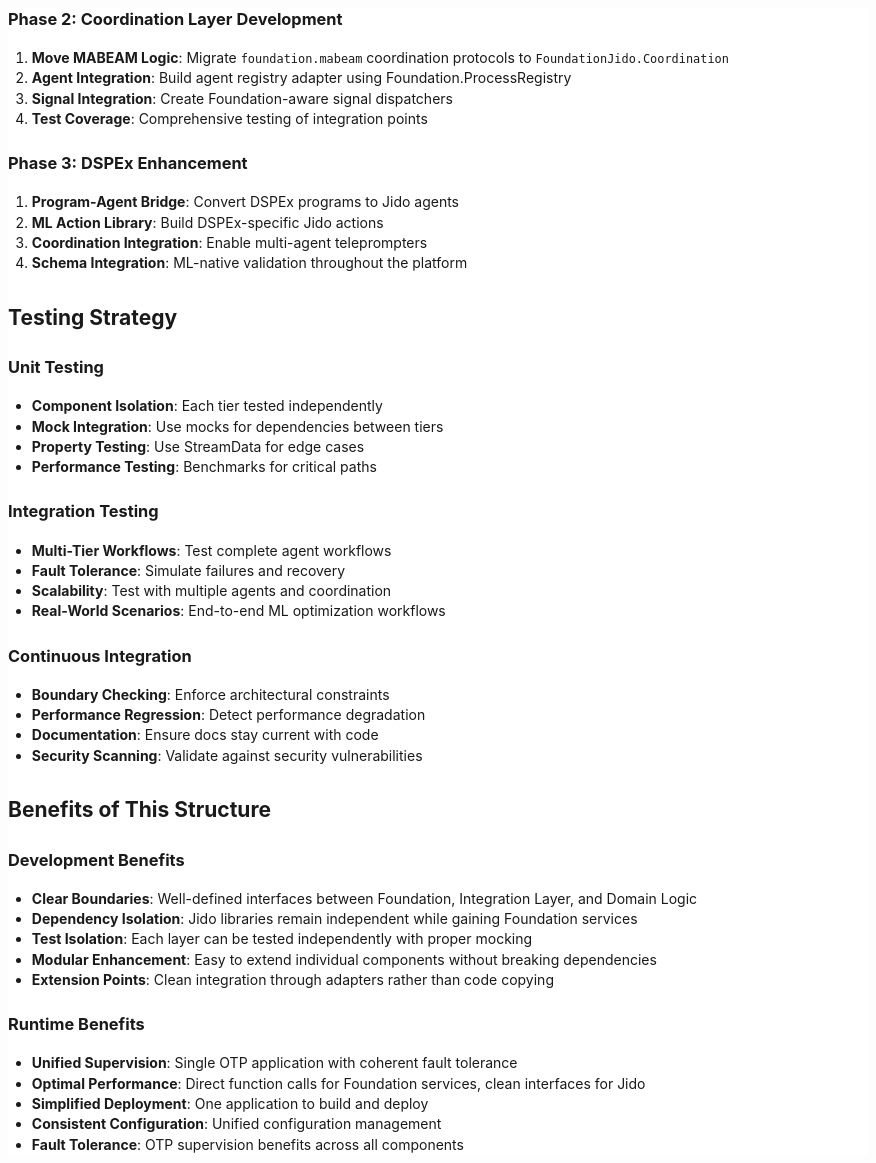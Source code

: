 ### Phase 2: Coordination Layer Development  
1. **Move MABEAM Logic**: Migrate `foundation.mabeam` coordination protocols to `FoundationJido.Coordination`
2. **Agent Integration**: Build agent registry adapter using Foundation.ProcessRegistry
3. **Signal Integration**: Create Foundation-aware signal dispatchers
4. **Test Coverage**: Comprehensive testing of integration points

### Phase 3: DSPEx Enhancement
1. **Program-Agent Bridge**: Convert DSPEx programs to Jido agents
2. **ML Action Library**: Build DSPEx-specific Jido actions
3. **Coordination Integration**: Enable multi-agent teleprompters
4. **Schema Integration**: ML-native validation throughout the platform

## Testing Strategy

### Unit Testing
- **Component Isolation**: Each tier tested independently
- **Mock Integration**: Use mocks for dependencies between tiers
- **Property Testing**: Use StreamData for edge cases
- **Performance Testing**: Benchmarks for critical paths

### Integration Testing
- **Multi-Tier Workflows**: Test complete agent workflows
- **Fault Tolerance**: Simulate failures and recovery
- **Scalability**: Test with multiple agents and coordination
- **Real-World Scenarios**: End-to-end ML optimization workflows

### Continuous Integration
- **Boundary Checking**: Enforce architectural constraints
- **Performance Regression**: Detect performance degradation
- **Documentation**: Ensure docs stay current with code
- **Security Scanning**: Validate against security vulnerabilities

## Benefits of This Structure

### Development Benefits
- **Clear Boundaries**: Well-defined interfaces between Foundation, Integration Layer, and Domain Logic
- **Dependency Isolation**: Jido libraries remain independent while gaining Foundation services
- **Test Isolation**: Each layer can be tested independently with proper mocking
- **Modular Enhancement**: Easy to extend individual components without breaking dependencies
- **Extension Points**: Clean integration through adapters rather than code copying

### Runtime Benefits
- **Unified Supervision**: Single OTP application with coherent fault tolerance
- **Optimal Performance**: Direct function calls for Foundation services, clean interfaces for Jido
- **Simplified Deployment**: One application to build and deploy
- **Consistent Configuration**: Unified configuration management
- **Fault Tolerance**: OTP supervision benefits across all components
